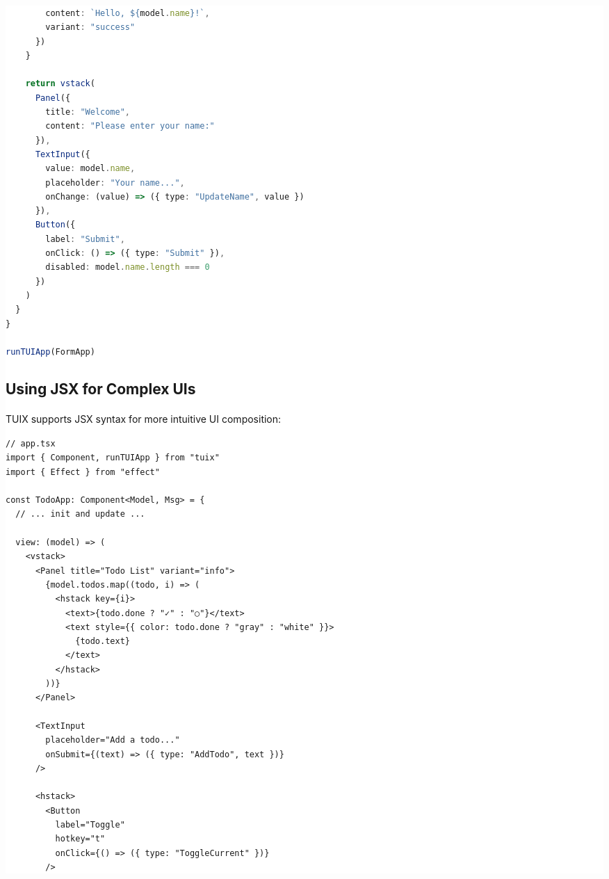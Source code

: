 ```typescript
        content: `Hello, ${model.name}!`,
        variant: "success"
      })
    }
    
    return vstack(
      Panel({
        title: "Welcome",
        content: "Please enter your name:"
      }),
      TextInput({
        value: model.name,
        placeholder: "Your name...",
        onChange: (value) => ({ type: "UpdateName", value })
      }),
      Button({
        label: "Submit",
        onClick: () => ({ type: "Submit" }),
        disabled: model.name.length === 0
      })
    )
  }
}

runTUIApp(FormApp)
```

## Using JSX for Complex UIs

TUIX supports JSX syntax for more intuitive UI composition:

```tsx
// app.tsx
import { Component, runTUIApp } from "tuix"
import { Effect } from "effect"

const TodoApp: Component<Model, Msg> = {
  // ... init and update ...
  
  view: (model) => (
    <vstack>
      <Panel title="Todo List" variant="info">
        {model.todos.map((todo, i) => (
          <hstack key={i}>
            <text>{todo.done ? "✓" : "○"}</text>
            <text style={{ color: todo.done ? "gray" : "white" }}>
              {todo.text}
            </text>
          </hstack>
        ))}
      </Panel>
      
      <TextInput
        placeholder="Add a todo..."
        onSubmit={(text) => ({ type: "AddTodo", text })}
      />
      
      <hstack>
        <Button 
          label="Toggle" 
          hotkey="t"
          onClick={() => ({ type: "ToggleCurrent" })}
        />
```